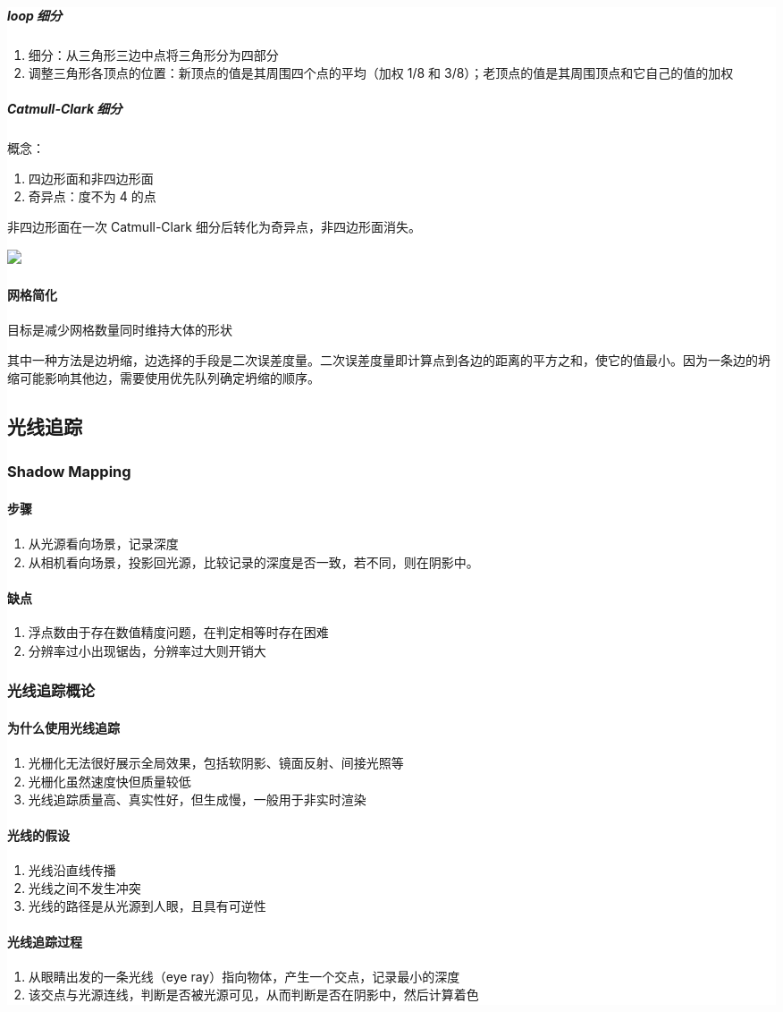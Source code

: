 ##### loop 细分

1. 细分：从三角形三边中点将三角形分为四部分
2. 调整三角形各顶点的位置：新顶点的值是其周围四个点的平均（加权 1/8 和 3/8）；老顶点的值是其周围顶点和它自己的值的加权

##### Catmull-Clark 细分

概念：

1. 四边形面和非四边形面
2. 奇异点：度不为 4 的点

非四边形面在一次 Catmull-Clark 细分后转化为奇异点，非四边形面消失。

![](https://picdl.sunbangyan.cn/2023/06/18/uc1da7.png)

#### 网格简化

目标是减少网格数量同时维持大体的形状

其中一种方法是边坍缩，边选择的手段是二次误差度量。二次误差度量即计算点到各边的距离的平方之和，使它的值最小。因为一条边的坍缩可能影响其他边，需要使用优先队列确定坍缩的顺序。

## 光线追踪

### Shadow Mapping

#### 步骤

1. 从光源看向场景，记录深度
2. 从相机看向场景，投影回光源，比较记录的深度是否一致，若不同，则在阴影中。

#### 缺点

1. 浮点数由于存在数值精度问题，在判定相等时存在困难
2. 分辨率过小出现锯齿，分辨率过大则开销大

### 光线追踪概论

#### 为什么使用光线追踪

1. 光栅化无法很好展示全局效果，包括软阴影、镜面反射、间接光照等
2. 光栅化虽然速度快但质量较低
3. 光线追踪质量高、真实性好，但生成慢，一般用于非实时渲染

#### 光线的假设

1. 光线沿直线传播
2. 光线之间不发生冲突
3. 光线的路径是从光源到人眼，且具有可逆性

#### 光线追踪过程

1. 从眼睛出发的一条光线（eye ray）指向物体，产生一个交点，记录最小的深度
2. 该交点与光源连线，判断是否被光源可见，从而判断是否在阴影中，然后计算着色
